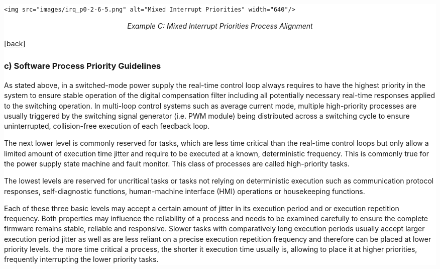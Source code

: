     <img src="images/irq_p0-2-6-5.png" alt="Mixed Interrupt Priorities" width="640"/>
  </center>
</p>
<p><center><i>Example C: Mixed Interrupt Priorities Process Alignment</i></center></p>

[[back](#startDoc)]

<span id="sfw_1c"></span>
### c) Software Process Priority Guidelines

As stated above, in a switched-mode power supply the real-time control loop always requires to have the highest priority in the system to ensure stable operation of the digital compensation filter including all potentially necessary real-time responses applied to the switching operation. In multi-loop control systems such as average current mode, multiple high-priority processes are usually triggered by the switching signal generator (i.e. PWM module) being distributed across a switching cycle to ensure uninterrupted, collision-free execution of each feedback loop.

The next lower level is commonly reserved for tasks, which are less time critical than the real-time control loops but only allow a limited amount of execution time jitter and require to be executed at a known, deterministic frequency. This is commonly true for the power supply state machine and fault monitor. This class of processes are called high-priority tasks. 

The lowest levels are reserved for uncritical tasks or tasks not relying on deterministic execution such as communication protocol responses, self-diagnostic functions, human-machine interface (HMI) operations or housekeeping functions. 

Each of these three basic levels may accept a certain amount of jitter in its execution period and or execution repetition frequency. Both properties may influence the reliability of a process and needs to be examined carefully to ensure the complete firmware remains stable, reliable and responsive. Slower tasks with comparatively long execution periods usually accept larger execution period jitter as well as are less reliant on a precise execution repetition frequency and therefore can be placed at lower priority levels. the more time critical a process, the shorter it execution time usually is, allowing to place it at higher priorities, frequently interrupting the lower priority tasks.
